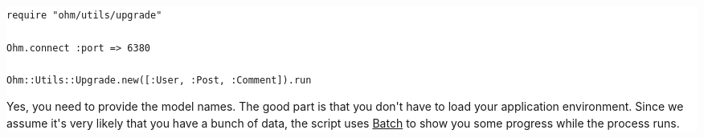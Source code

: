     require "ohm/utils/upgrade"

    Ohm.connect :port => 6380

    Ohm::Utils::Upgrade.new([:User, :Post, :Comment]).run

Yes, you need to provide the model names. The good part is that you
don't have to load your application environment. Since we assume it's
very likely that you have a bunch of data, the script uses
[Batch](http://github.com/djanowski/batch) to show you some progress
while the process runs.


[redis]: http://redis.io
[ohm]: http://github.com/soveran/ohm
